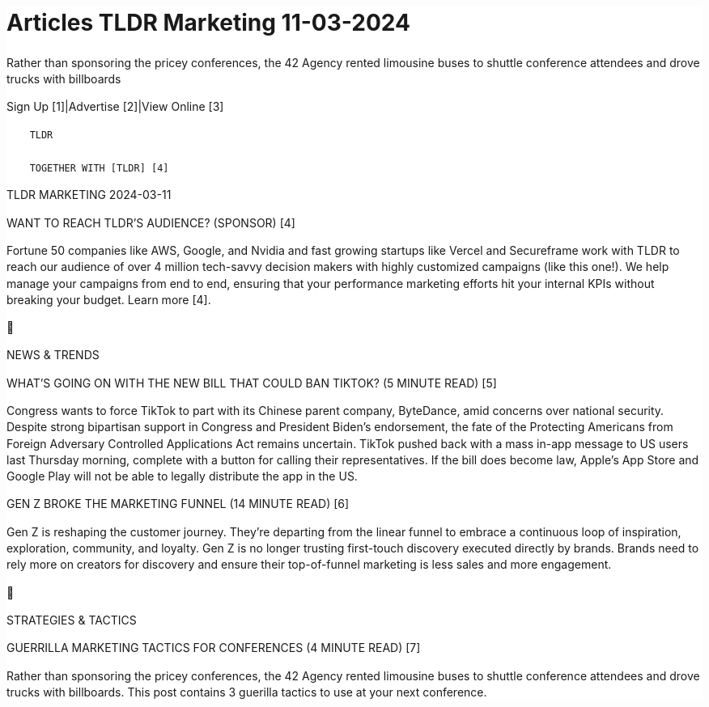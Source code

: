 # Articles TLDR Marketing 11-03-2024

Rather than sponsoring the pricey conferences, the 42 Agency rented
limousine buses to shuttle conference attendees and drove trucks with
billboards  

 Sign Up [1]|Advertise [2]|View Online [3] 

		TLDR 

		TOGETHER WITH [TLDR] [4]

TLDR MARKETING 2024-03-11

 WANT TO REACH TLDR’S AUDIENCE? (SPONSOR) [4] 

 Fortune 50 companies like AWS, Google, and Nvidia and fast growing
startups like Vercel and Secureframe work with TLDR to reach our
audience of over 4 million tech-savvy decision makers with highly
customized campaigns (like this one!).
We help manage your campaigns from end to end, ensuring that your
performance marketing efforts hit your internal KPIs without breaking
your budget. Learn more [4].

📱 

NEWS & TRENDS

 WHAT’S GOING ON WITH THE NEW BILL THAT COULD BAN TIKTOK? (5 MINUTE
READ) [5] 

 Congress wants to force TikTok to part with its Chinese parent
company, ByteDance, amid concerns over national security. Despite
strong bipartisan support in Congress and President Biden’s
endorsement, the fate of the Protecting Americans from Foreign
Adversary Controlled Applications Act remains uncertain. TikTok pushed
back with a mass in-app message to US users last Thursday morning,
complete with a button for calling their representatives. If the bill
does become law, Apple’s App Store and Google Play will not be able
to legally distribute the app in the US. 

 GEN Z BROKE THE MARKETING FUNNEL (14 MINUTE READ) [6] 

 Gen Z is reshaping the customer journey. They’re departing from the
linear funnel to embrace a continuous loop of inspiration,
exploration, community, and loyalty. Gen Z is no longer trusting
first-touch discovery executed directly by brands. Brands need to rely
more on creators for discovery and ensure their top-of-funnel
marketing is less sales and more engagement. 

🚀 

STRATEGIES & TACTICS

 GUERRILLA MARKETING TACTICS FOR CONFERENCES (4 MINUTE READ) [7] 

 Rather than sponsoring the pricey conferences, the 42 Agency rented
limousine buses to shuttle conference attendees and drove trucks with
billboards. This post contains 3 guerilla tactics to use at your next
conference. 
